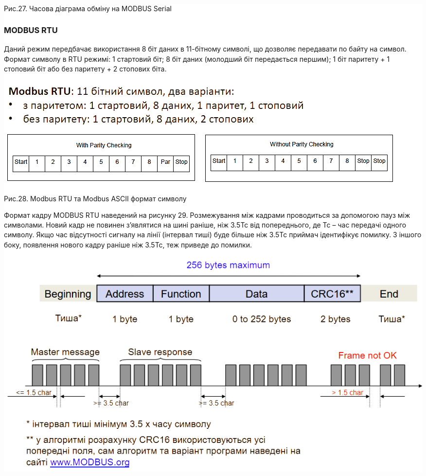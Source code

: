 Рис.27. Часова діаграма обміну на MODBUS Serial

### MODBUS RTU

Даний режим передбачає використання 8 біт даних в 11-бітному символі, що дозволяє передавати по байту на символ. Формат символу в RTU режимі:   1 стартовий біт;  8 біт даних (молодший біт передається першим); 1 біт паритету + 1 стоповий біт або без паритету + 2 стопових біта. 

![image-20240902180739657](media/image-20240902180739657.png)

Рис.28. Modbus RTU та Modbus ASCII формат символу

Формат кадру MODBUS RTU наведений на рисунку 29. Розмежування між кадрами проводиться за допомогою пауз між символами. Новий кадр не повинен з’являтися на шині раніше, ніж 3.5Тс від попереднього, де Тс – час передачі одного символу. Якщо час відсутності сигналу на лінії (інтервал тиші) буде більше ніж 3.5Тс приймач ідентифікує помилку. З іншого боку, появлення нового кадру раніше ніж 3.5Тс, теж приведе до помилки. 

![image-20240902180839676](media/image-20240902180839676.png)
